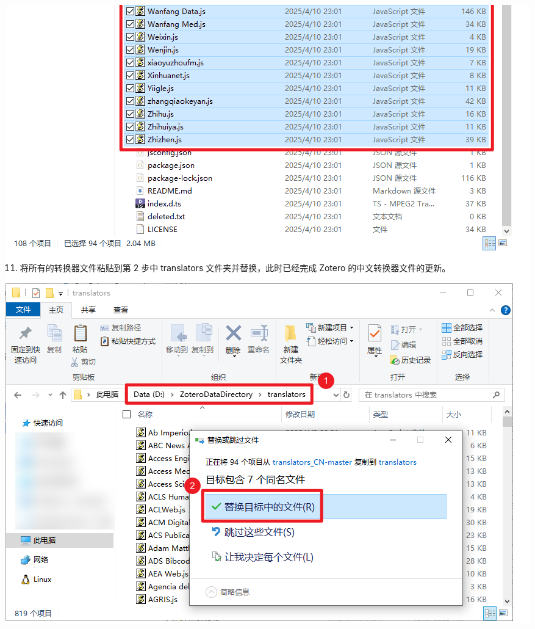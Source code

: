 ![选择所有的转换器文件](../../assets/images/translators文件2.png)

11. 将所有的转换器文件粘贴到第 2 步中 translators 文件夹并替换，此时已经完成 Zotero 的中文转换器文件的更新。

![替换旧的转换器](../../assets/images/手动更新translators.png)
